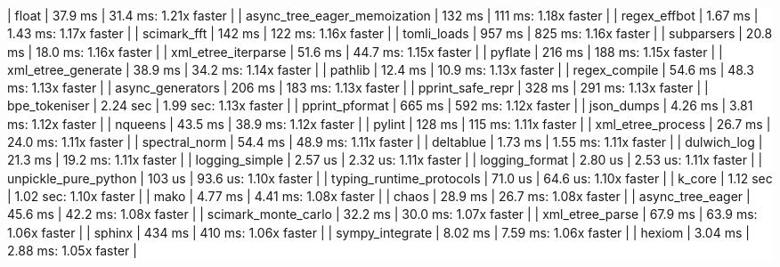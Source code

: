 | float                            | 37.9 ms                                                  | 31.4 ms: 1.21x faster                                                   |
| async_tree_eager_memoization     | 132 ms                                                   | 111 ms: 1.18x faster                                                    |
| regex_effbot                     | 1.67 ms                                                  | 1.43 ms: 1.17x faster                                                   |
| scimark_fft                      | 142 ms                                                   | 122 ms: 1.16x faster                                                    |
| tomli_loads                      | 957 ms                                                   | 825 ms: 1.16x faster                                                    |
| subparsers                       | 20.8 ms                                                  | 18.0 ms: 1.16x faster                                                   |
| xml_etree_iterparse              | 51.6 ms                                                  | 44.7 ms: 1.15x faster                                                   |
| pyflate                          | 216 ms                                                   | 188 ms: 1.15x faster                                                    |
| xml_etree_generate               | 38.9 ms                                                  | 34.2 ms: 1.14x faster                                                   |
| pathlib                          | 12.4 ms                                                  | 10.9 ms: 1.13x faster                                                   |
| regex_compile                    | 54.6 ms                                                  | 48.3 ms: 1.13x faster                                                   |
| async_generators                 | 206 ms                                                   | 183 ms: 1.13x faster                                                    |
| pprint_safe_repr                 | 328 ms                                                   | 291 ms: 1.13x faster                                                    |
| bpe_tokeniser                    | 2.24 sec                                                 | 1.99 sec: 1.13x faster                                                  |
| pprint_pformat                   | 665 ms                                                   | 592 ms: 1.12x faster                                                    |
| json_dumps                       | 4.26 ms                                                  | 3.81 ms: 1.12x faster                                                   |
| nqueens                          | 43.5 ms                                                  | 38.9 ms: 1.12x faster                                                   |
| pylint                           | 128 ms                                                   | 115 ms: 1.11x faster                                                    |
| xml_etree_process                | 26.7 ms                                                  | 24.0 ms: 1.11x faster                                                   |
| spectral_norm                    | 54.4 ms                                                  | 48.9 ms: 1.11x faster                                                   |
| deltablue                        | 1.73 ms                                                  | 1.55 ms: 1.11x faster                                                   |
| dulwich_log                      | 21.3 ms                                                  | 19.2 ms: 1.11x faster                                                   |
| logging_simple                   | 2.57 us                                                  | 2.32 us: 1.11x faster                                                   |
| logging_format                   | 2.80 us                                                  | 2.53 us: 1.11x faster                                                   |
| unpickle_pure_python             | 103 us                                                   | 93.6 us: 1.10x faster                                                   |
| typing_runtime_protocols         | 71.0 us                                                  | 64.6 us: 1.10x faster                                                   |
| k_core                           | 1.12 sec                                                 | 1.02 sec: 1.10x faster                                                  |
| mako                             | 4.77 ms                                                  | 4.41 ms: 1.08x faster                                                   |
| chaos                            | 28.9 ms                                                  | 26.7 ms: 1.08x faster                                                   |
| async_tree_eager                 | 45.6 ms                                                  | 42.2 ms: 1.08x faster                                                   |
| scimark_monte_carlo              | 32.2 ms                                                  | 30.0 ms: 1.07x faster                                                   |
| xml_etree_parse                  | 67.9 ms                                                  | 63.9 ms: 1.06x faster                                                   |
| sphinx                           | 434 ms                                                   | 410 ms: 1.06x faster                                                    |
| sympy_integrate                  | 8.02 ms                                                  | 7.59 ms: 1.06x faster                                                   |
| hexiom                           | 3.04 ms                                                  | 2.88 ms: 1.05x faster                                                   |